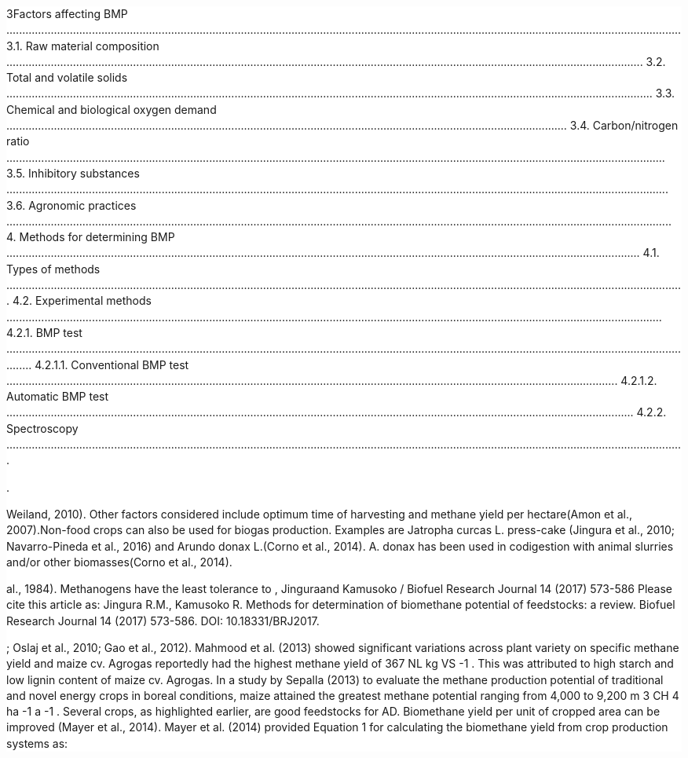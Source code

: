 3Factors affecting BMP ..................................................................................................................................................................................................................... 3.1. Raw material composition ......................................................................................................................................................................................................... 3.2. Total and volatile solids ............................................................................................................................................................................................................ 3.3. Chemical and biological oxygen demand ................................................................................................................................................................................. 3.4. Carbon/nitrogen ratio ................................................................................................................................................................................................................ 3.5. Inhibitory substances ................................................................................................................................................................................................................. 3.6. Agronomic practices .................................................................................................................................................................................................................. 4. Methods for determining BMP ........................................................................................................................................................................................................ 4.1. Types of methods ...................................................................................................................................................................................................................... 4.2. Experimental methods ............................................................................................................................................................................................................... 4.2.1. BMP test ............................................................................................................................................................................................................................. 4.2.1.1. Conventional BMP test ................................................................................................................................................................................................. 4.2.1.2. Automatic BMP test ...................................................................................................................................................................................................... 4.2.2. Spectroscopy ......................................................................................................................................................................................................................


.


Weiland, 2010). Other factors considered include optimum time of harvesting and methane yield per hectare(Amon et al., 2007).Non-food crops can also be used for biogas production. Examples are Jatropha curcas L. press-cake (Jingura et al., 2010; Navarro-Pineda et al., 2016) and Arundo donax L.(Corno et al., 2014). A. donax has been used in codigestion with animal slurries and/or other biomasses(Corno et al., 2014).


al., 1984). Methanogens have the least tolerance to , Jinguraand Kamusoko / Biofuel Research Journal 14 (2017) 573-586 Please cite this article as: Jingura R.M., Kamusoko R. Methods for determination of biomethane potential of feedstocks: a review. Biofuel Research Journal 14 (2017) 573-586. DOI: 10.18331/BRJ2017.


; Oslaj et al., 2010; Gao et al., 2012). Mahmood et al. (2013) showed significant variations across plant variety on specific methane yield and maize cv. Agrogas reportedly had the highest methane yield of 367 NL kg VS -1 . This was attributed to high starch and low lignin content of maize cv. Agrogas. In a study by Sepalla (2013) to evaluate the methane production potential of traditional and novel energy crops in boreal conditions, maize attained the greatest methane potential ranging from 4,000 to 9,200 m 3 CH 4 ha -1 a -1 . Several crops, as highlighted earlier, are good feedstocks for AD. Biomethane yield per unit of cropped area can be improved (Mayer et al., 2014). Mayer et al. (2014) provided Equation 1 for calculating the biomethane yield from crop production systems as:
